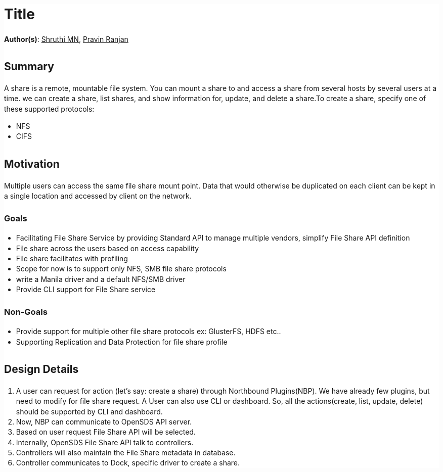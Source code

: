 # Title

**Author(s)**:  [Shruthi MN](https://github.com/Shruthi-1MN), [Pravin Ranjan](https://github.com/PravinRanjan10)

## Summary

A share is a remote, mountable file system. You can mount a share to and access a share from several hosts by several users at a time. we can create a share, list shares, and show information for, update, and delete a share.To create a share, specify one of these supported protocols:
* NFS
* CIFS

## Motivation

Multiple users can access the same file share mount point.
Data that would otherwise be duplicated on each client can be kept in a single location and accessed by client on the network.

### Goals

* Facilitating File Share Service by providing Standard API to manage multiple vendors, simplify File Share API definition  
* File share across the users based on access capability
* File share facilitates with profiling
* Scope for now is to support only NFS, SMB file share protocols
* write a Manila driver and a default NFS/SMB driver
* Provide CLI support for File Share service

### Non-Goals

* Provide support for multiple other file share protocols ex: GlusterFS, HDFS etc.. 
* Supporting Replication and Data Protection for file share profile

## Design Details

1.  A user can request for action (let’s say: create a share) through
     Northbound Plugins(NBP). We have already few plugins, but need to
     modify for file share request. A User can also use CLI or dashboard.
     So, all the actions(create, list, update, delete) should be supported
     by CLI and dashboard.
2. Now, NBP can communicate to OpenSDS API server.
3. Based on user request File Share API will be selected.
4. Internally, OpenSDS File Share API talk to controllers.
5. Controllers will also maintain the File Share metadata in database.
6. Controller communicates to Dock, specific driver to create a share.
